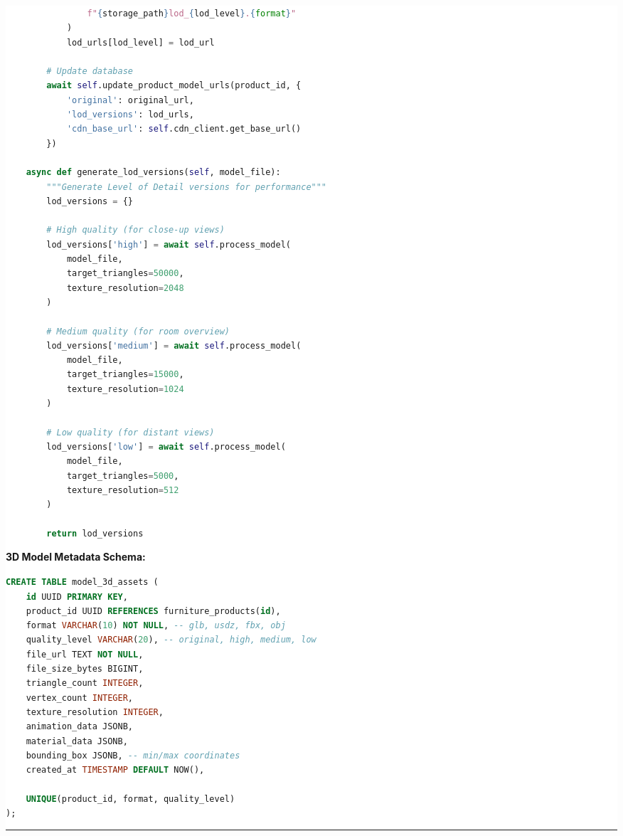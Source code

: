```python
                f"{storage_path}lod_{lod_level}.{format}"
            )
            lod_urls[lod_level] = lod_url
            
        # Update database
        await self.update_product_model_urls(product_id, {
            'original': original_url,
            'lod_versions': lod_urls,
            'cdn_base_url': self.cdn_client.get_base_url()
        })
        
    async def generate_lod_versions(self, model_file):
        """Generate Level of Detail versions for performance"""
        lod_versions = {}
        
        # High quality (for close-up views)
        lod_versions['high'] = await self.process_model(
            model_file, 
            target_triangles=50000,
            texture_resolution=2048
        )
        
        # Medium quality (for room overview)
        lod_versions['medium'] = await self.process_model(
            model_file,
            target_triangles=15000,
            texture_resolution=1024
        )
        
        # Low quality (for distant views)
        lod_versions['low'] = await self.process_model(
            model_file,
            target_triangles=5000,
            texture_resolution=512
        )
        
        return lod_versions
```

**3D Model Metadata Schema:**
```sql
CREATE TABLE model_3d_assets (
    id UUID PRIMARY KEY,
    product_id UUID REFERENCES furniture_products(id),
    format VARCHAR(10) NOT NULL, -- glb, usdz, fbx, obj
    quality_level VARCHAR(20), -- original, high, medium, low
    file_url TEXT NOT NULL,
    file_size_bytes BIGINT,
    triangle_count INTEGER,
    vertex_count INTEGER,
    texture_resolution INTEGER,
    animation_data JSONB,
    material_data JSONB,
    bounding_box JSONB, -- min/max coordinates
    created_at TIMESTAMP DEFAULT NOW(),
    
    UNIQUE(product_id, format, quality_level)
);
```

---